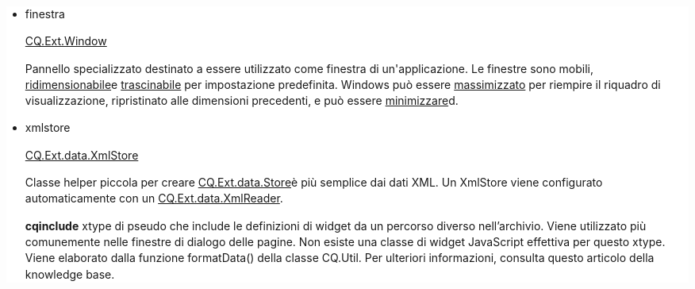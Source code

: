 * finestra

   [CQ.Ext.Window](https://helpx.adobe.com/experience-manager/6-4/sites/developing/using/reference-materials/widgets-api/index.html?class=CQ.Ext.Window)

   Pannello specializzato destinato a essere utilizzato come finestra di un&#39;applicazione. Le finestre sono mobili, [ridimensionabile](https://helpx.adobe.com/experience-manager/6-4/sites/developing/using/reference-materials/widgets-api/index.html?class=CQ.Ext.Window)e [trascinabile](https://helpx.adobe.com/experience-manager/6-4/sites/developing/using/reference-materials/widgets-api/index.html?class=CQ.Ext.Window) per impostazione predefinita. Windows può essere [massimizzato](https://helpx.adobe.com/experience-manager/6-4/sites/developing/using/reference-materials/widgets-api/index.html?class=CQ.Ext.Window) per riempire il riquadro di visualizzazione, ripristinato alle dimensioni precedenti, e può essere [minimizzare](https://helpx.adobe.com/experience-manager/6-4/sites/developing/using/reference-materials/widgets-api/index.html?class=CQ.Ext.Window)d.

* xmlstore

   [CQ.Ext.data.XmlStore](https://helpx.adobe.com/experience-manager/6-4/sites/developing/using/reference-materials/widgets-api/index.html?class=CQ.Ext.data.XmlStore)

   Classe helper piccola per creare [CQ.Ext.data.Store](https://helpx.adobe.com/experience-manager/6-4/sites/developing/using/reference-materials/widgets-api/index.html?class=CQ.Ext.data.Store)è più semplice dai dati XML. Un XmlStore viene configurato automaticamente con un [CQ.Ext.data.XmlReader](https://helpx.adobe.com/experience-manager/6-4/sites/developing/using/reference-materials/widgets-api/index.html?class=CQ.Ext.data.XmlReader).

   **cqinclude** xtype di pseudo che include le definizioni di widget da un percorso diverso nell’archivio. Viene utilizzato più comunemente nelle finestre di dialogo delle pagine. Non esiste una classe di widget JavaScript effettiva per questo xtype. Viene elaborato dalla funzione formatData() della classe CQ.Util. Per ulteriori informazioni, consulta questo articolo della knowledge base.
